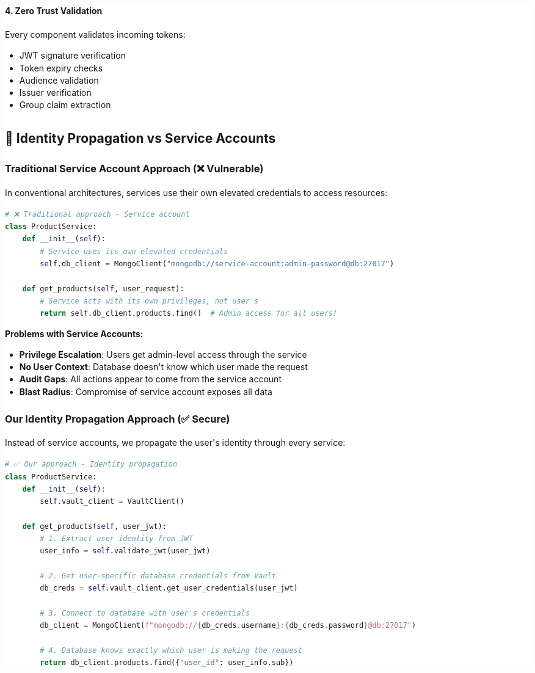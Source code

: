 #### 4. **Zero Trust Validation**
Every component validates incoming tokens:
- JWT signature verification
- Token expiry checks
- Audience validation
- Issuer verification
- Group claim extraction

## 🔄 Identity Propagation vs Service Accounts

### **Traditional Service Account Approach (❌ Vulnerable)**

In conventional architectures, services use their own elevated credentials to access resources:

```python
# ❌ Traditional approach - Service account
class ProductService:
    def __init__(self):
        # Service uses its own elevated credentials
        self.db_client = MongoClient("mongodb://service-account:admin-password@db:27017")
    
    def get_products(self, user_request):
        # Service acts with its own privileges, not user's
        return self.db_client.products.find()  # Admin access for all users!
```

**Problems with Service Accounts:**
- **Privilege Escalation**: Users get admin-level access through the service
- **No User Context**: Database doesn't know which user made the request
- **Audit Gaps**: All actions appear to come from the service account
- **Blast Radius**: Compromise of service account exposes all data

### **Our Identity Propagation Approach (✅ Secure)**

Instead of service accounts, we propagate the user's identity through every service:

```python
# ✅ Our approach - Identity propagation
class ProductService:
    def __init__(self):
        self.vault_client = VaultClient()
    
    def get_products(self, user_jwt):
        # 1. Extract user identity from JWT
        user_info = self.validate_jwt(user_jwt)
        
        # 2. Get user-specific database credentials from Vault
        db_creds = self.vault_client.get_user_credentials(user_jwt)
        
        # 3. Connect to database with user's credentials
        db_client = MongoClient(f"mongodb://{db_creds.username}:{db_creds.password}@db:27017")
        
        # 4. Database knows exactly which user is making the request
        return db_client.products.find({"user_id": user_info.sub})
```
